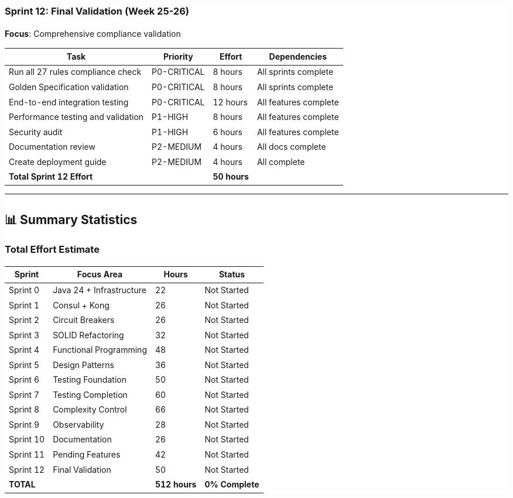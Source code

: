 ### Sprint 12: Final Validation (Week 25-26)

**Focus**: Comprehensive compliance validation

| Task | Priority | Effort | Dependencies |
|------|----------|--------|-------------|
| Run all 27 rules compliance check | P0-CRITICAL | 8 hours | All sprints complete |
| Golden Specification validation | P0-CRITICAL | 8 hours | All sprints complete |
| End-to-end integration testing | P0-CRITICAL | 12 hours | All features complete |
| Performance testing and validation | P1-HIGH | 8 hours | All features complete |
| Security audit | P1-HIGH | 6 hours | All features complete |
| Documentation review | P2-MEDIUM | 4 hours | All docs complete |
| Create deployment guide | P2-MEDIUM | 4 hours | All complete |
| **Total Sprint 12 Effort** | | **50 hours** | |

---

## 📊 Summary Statistics

### Total Effort Estimate

| Sprint | Focus Area | Hours | Status |
|--------|-----------|-------|--------|
| Sprint 0 | Java 24 + Infrastructure | 22 | Not Started |
| Sprint 1 | Consul + Kong | 26 | Not Started |
| Sprint 2 | Circuit Breakers | 26 | Not Started |
| Sprint 3 | SOLID Refactoring | 32 | Not Started |
| Sprint 4 | Functional Programming | 48 | Not Started |
| Sprint 5 | Design Patterns | 36 | Not Started |
| Sprint 6 | Testing Foundation | 50 | Not Started |
| Sprint 7 | Testing Completion | 60 | Not Started |
| Sprint 8 | Complexity Control | 66 | Not Started |
| Sprint 9 | Observability | 28 | Not Started |
| Sprint 10 | Documentation | 26 | Not Started |
| Sprint 11 | Pending Features | 42 | Not Started |
| Sprint 12 | Final Validation | 50 | Not Started |
| **TOTAL** | | **512 hours** | **0% Complete** |
